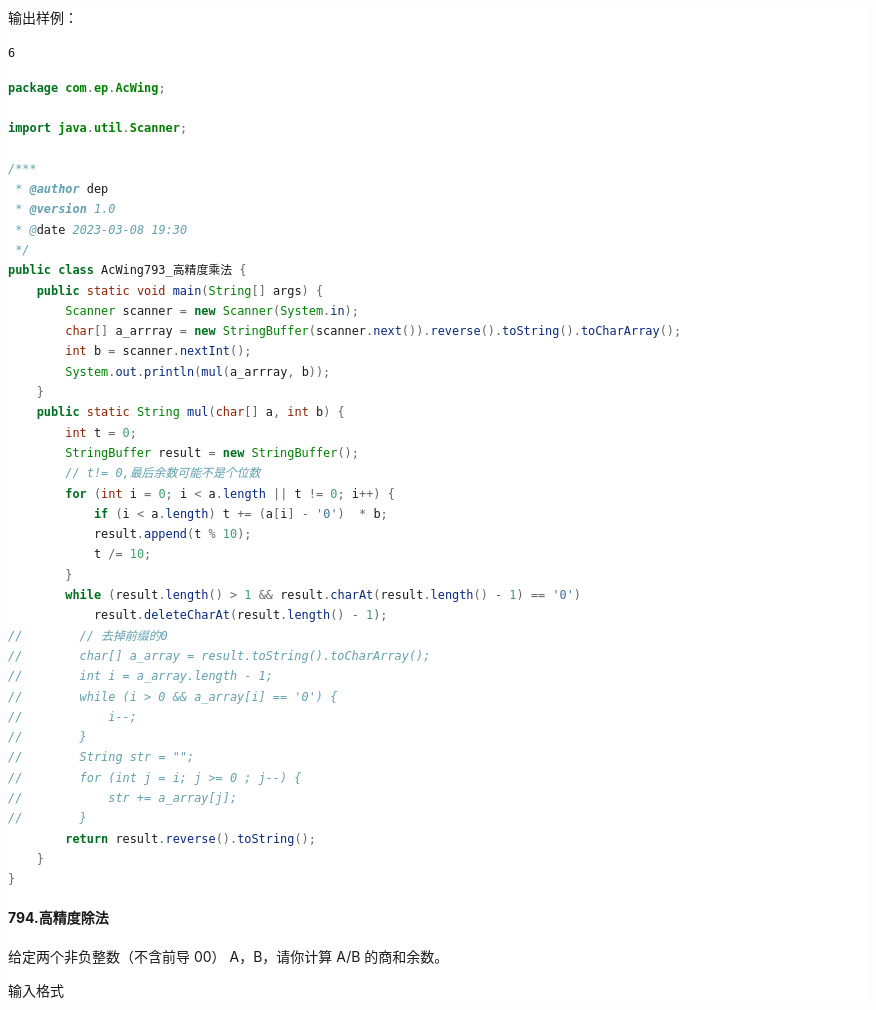 输出样例：

```
6
```

```java
package com.ep.AcWing;

import java.util.Scanner;

/***
 * @author dep
 * @version 1.0
 * @date 2023-03-08 19:30
 */
public class AcWing793_高精度乘法 {
    public static void main(String[] args) {
        Scanner scanner = new Scanner(System.in);
        char[] a_arrray = new StringBuffer(scanner.next()).reverse().toString().toCharArray();
        int b = scanner.nextInt();
        System.out.println(mul(a_arrray, b));
    }
    public static String mul(char[] a, int b) {
        int t = 0;
        StringBuffer result = new StringBuffer();
        // t!= 0,最后余数可能不是个位数
        for (int i = 0; i < a.length || t != 0; i++) {
            if (i < a.length) t += (a[i] - '0')  * b;
            result.append(t % 10);
            t /= 10;
        }
        while (result.length() > 1 && result.charAt(result.length() - 1) == '0')
            result.deleteCharAt(result.length() - 1);
//        // 去掉前缀的0
//        char[] a_array = result.toString().toCharArray();
//        int i = a_array.length - 1;
//        while (i > 0 && a_array[i] == '0') {
//            i--;
//        }
//        String str = "";
//        for (int j = i; j >= 0 ; j--) {
//            str += a_array[j];
//        }
        return result.reverse().toString();
    }
}
```

#### 794.高精度除法

给定两个非负整数（不含前导 00） A，B，请你计算 A/B 的商和余数。

输入格式
